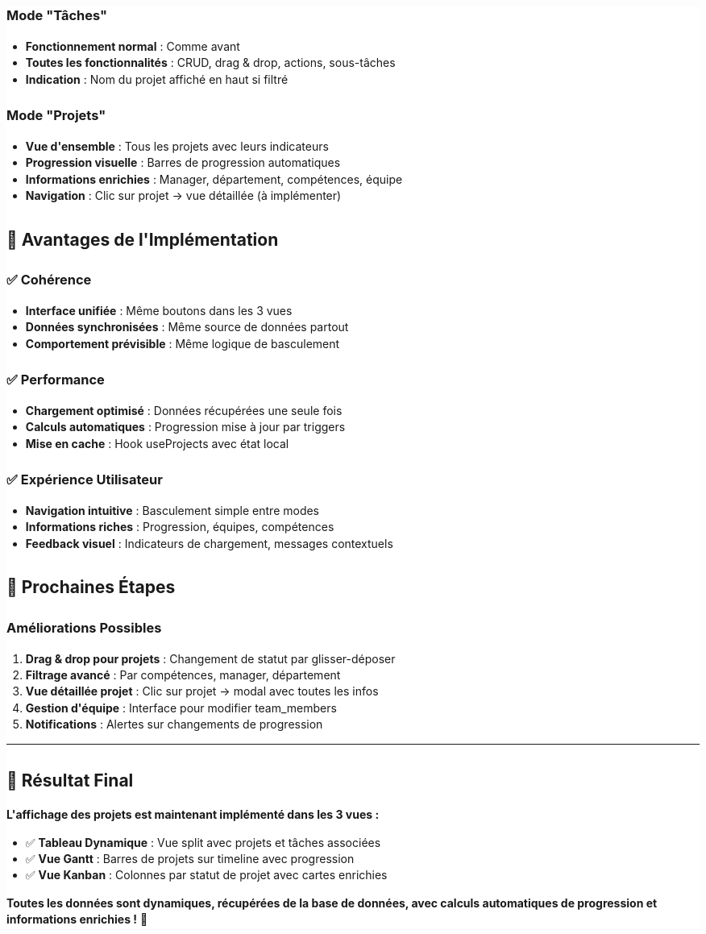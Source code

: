 ### **Mode "Tâches"**
- **Fonctionnement normal** : Comme avant
- **Toutes les fonctionnalités** : CRUD, drag & drop, actions, sous-tâches
- **Indication** : Nom du projet affiché en haut si filtré

### **Mode "Projets"**
- **Vue d'ensemble** : Tous les projets avec leurs indicateurs
- **Progression visuelle** : Barres de progression automatiques
- **Informations enrichies** : Manager, département, compétences, équipe
- **Navigation** : Clic sur projet → vue détaillée (à implémenter)

## 🚀 **Avantages de l'Implémentation**

### **✅ Cohérence**
- **Interface unifiée** : Même boutons dans les 3 vues
- **Données synchronisées** : Même source de données partout
- **Comportement prévisible** : Même logique de basculement

### **✅ Performance**
- **Chargement optimisé** : Données récupérées une seule fois
- **Calculs automatiques** : Progression mise à jour par triggers
- **Mise en cache** : Hook useProjects avec état local

### **✅ Expérience Utilisateur**
- **Navigation intuitive** : Basculement simple entre modes
- **Informations riches** : Progression, équipes, compétences
- **Feedback visuel** : Indicateurs de chargement, messages contextuels

## 🔮 **Prochaines Étapes**

### **Améliorations Possibles**
1. **Drag & drop pour projets** : Changement de statut par glisser-déposer
2. **Filtrage avancé** : Par compétences, manager, département
3. **Vue détaillée projet** : Clic sur projet → modal avec toutes les infos
4. **Gestion d'équipe** : Interface pour modifier team_members
5. **Notifications** : Alertes sur changements de progression

---

## 🎉 **Résultat Final**

**L'affichage des projets est maintenant implémenté dans les 3 vues :**

- ✅ **Tableau Dynamique** : Vue split avec projets et tâches associées
- ✅ **Vue Gantt** : Barres de projets sur timeline avec progression
- ✅ **Vue Kanban** : Colonnes par statut de projet avec cartes enrichies

**Toutes les données sont dynamiques, récupérées de la base de données, avec calculs automatiques de progression et informations enrichies !** 🚀
